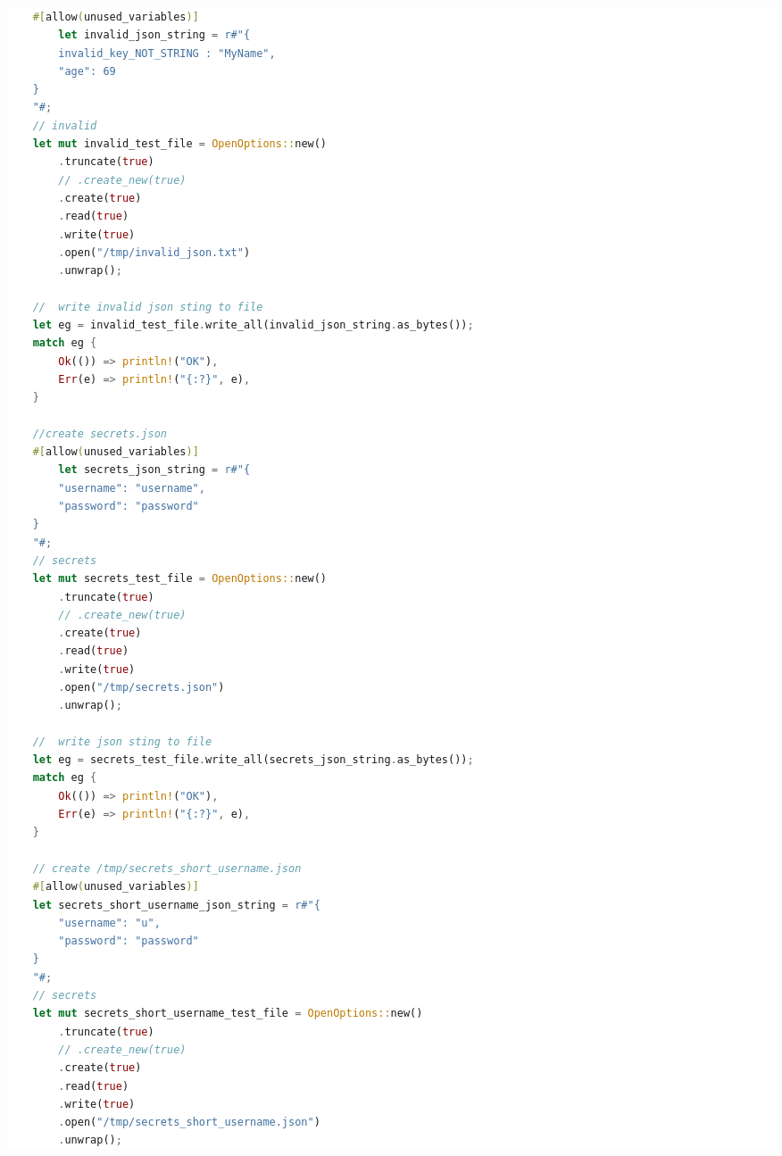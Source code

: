 ```rust
    #[allow(unused_variables)]
        let invalid_json_string = r#"{
        invalid_key_NOT_STRING : "MyName",
        "age": 69
    }
    "#;
    // invalid
    let mut invalid_test_file = OpenOptions::new()
        .truncate(true)
        // .create_new(true)
        .create(true)
        .read(true)
        .write(true)
        .open("/tmp/invalid_json.txt")
        .unwrap();

    //  write invalid json sting to file
    let eg = invalid_test_file.write_all(invalid_json_string.as_bytes());
    match eg {
        Ok(()) => println!("OK"),
        Err(e) => println!("{:?}", e),
    }

    //create secrets.json
    #[allow(unused_variables)]
        let secrets_json_string = r#"{
        "username": "username",
        "password": "password"
    }
    "#;
    // secrets
    let mut secrets_test_file = OpenOptions::new()
        .truncate(true)
        // .create_new(true)
        .create(true)
        .read(true)
        .write(true)
        .open("/tmp/secrets.json")
        .unwrap();

    //  write json sting to file
    let eg = secrets_test_file.write_all(secrets_json_string.as_bytes());
    match eg {
        Ok(()) => println!("OK"),
        Err(e) => println!("{:?}", e),
    }

    // create /tmp/secrets_short_username.json
    #[allow(unused_variables)]
    let secrets_short_username_json_string = r#"{
        "username": "u",
        "password": "password"
    }
    "#;
    // secrets
    let mut secrets_short_username_test_file = OpenOptions::new()
        .truncate(true)
        // .create_new(true)
        .create(true)
        .read(true)
        .write(true)
        .open("/tmp/secrets_short_username.json")
        .unwrap();
```